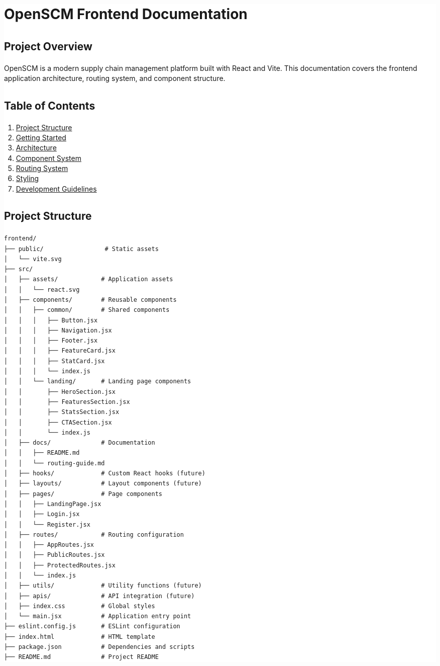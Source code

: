 # OpenSCM Frontend Documentation

## Project Overview

OpenSCM is a modern supply chain management platform built with React and Vite. This documentation covers the frontend application architecture, routing system, and component structure.

## Table of Contents

1. [Project Structure](#project-structure)
2. [Getting Started](#getting-started)
3. [Architecture](#architecture)
4. [Component System](#component-system)
5. [Routing System](./routing-guide.md)
6. [Styling](#styling)
7. [Development Guidelines](#development-guidelines)

## Project Structure

```
frontend/
├── public/                 # Static assets
│   └── vite.svg
├── src/
│   ├── assets/            # Application assets
│   │   └── react.svg
│   ├── components/        # Reusable components
│   │   ├── common/        # Shared components
│   │   │   ├── Button.jsx
│   │   │   ├── Navigation.jsx
│   │   │   ├── Footer.jsx
│   │   │   ├── FeatureCard.jsx
│   │   │   ├── StatCard.jsx
│   │   │   └── index.js
│   │   └── landing/       # Landing page components
│   │       ├── HeroSection.jsx
│   │       ├── FeaturesSection.jsx
│   │       ├── StatsSection.jsx
│   │       ├── CTASection.jsx
│   │       └── index.js
│   ├── docs/              # Documentation
│   │   ├── README.md
│   │   └── routing-guide.md
│   ├── hooks/             # Custom React hooks (future)
│   ├── layouts/           # Layout components (future)
│   ├── pages/             # Page components
│   │   ├── LandingPage.jsx
│   │   ├── Login.jsx
│   │   └── Register.jsx
│   ├── routes/            # Routing configuration
│   │   ├── AppRoutes.jsx
│   │   ├── PublicRoutes.jsx
│   │   ├── ProtectedRoutes.jsx
│   │   └── index.js
│   ├── utils/             # Utility functions (future)
│   ├── apis/              # API integration (future)
│   ├── index.css          # Global styles
│   └── main.jsx           # Application entry point
├── eslint.config.js       # ESLint configuration
├── index.html             # HTML template
├── package.json           # Dependencies and scripts
├── README.md              # Project README
```